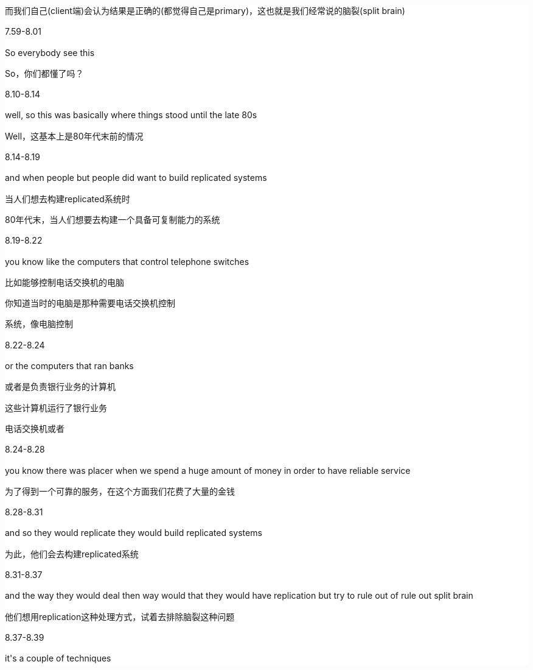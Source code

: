 而我们自己(client端)会认为结果是正确的(都觉得自己是primary)，这也就是我们经常说的脑裂(split brain)

7.59-8.01

So everybody see this 

So，你们都懂了吗？

8.10-8.14

well, so this was basically where things stood until the late 80s 

Well，这基本上是80年代末前的情况

8.14-8.19

and when people but people did want to build replicated systems 

当人们想去构建replicated系统时

80年代末，当人们想要去构建一个具备可复制能力的系统

8.19-8.22

you know like the computers that control telephone switches

比如能够控制电话交换机的电脑

你知道当时的电脑是那种需要电话交换机控制

系统，像电脑控制

8.22-8.24

or the computers that ran banks 

或者是负责银行业务的计算机

这些计算机运行了银行业务

电话交换机或者

8.24-8.28

you know there was placer when we spend a huge amount of money in order to have reliable service 

为了得到一个可靠的服务，在这个方面我们花费了大量的金钱

8.28-8.31

and so they would replicate they would build replicated systems

为此，他们会去构建replicated系统

8.31-8.37

and the way they would deal then way would that they would have replication but try to rule out of rule out split brain

他们想用replication这种处理方式，试着去排除脑裂这种问题



8.37-8.39

it's a couple of techniques
